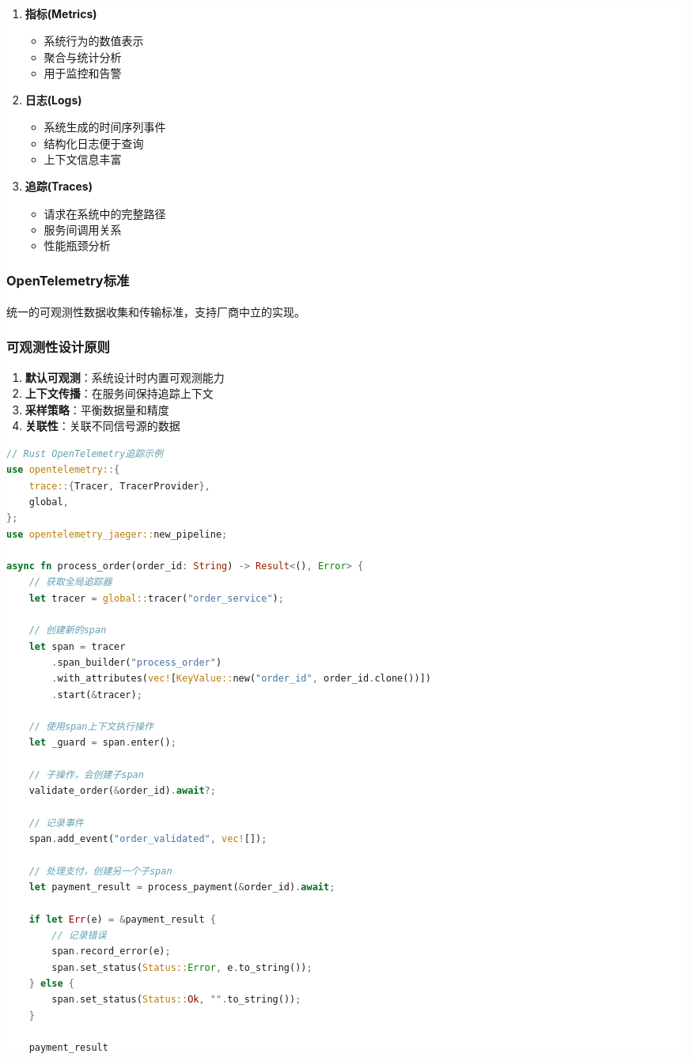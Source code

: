 1. **指标(Metrics)**
   - 系统行为的数值表示
   - 聚合与统计分析
   - 用于监控和告警

2. **日志(Logs)**
   - 系统生成的时间序列事件
   - 结构化日志便于查询
   - 上下文信息丰富

3. **追踪(Traces)**
   - 请求在系统中的完整路径
   - 服务间调用关系
   - 性能瓶颈分析

### OpenTelemetry标准

统一的可观测性数据收集和传输标准，支持厂商中立的实现。

### 可观测性设计原则

1. **默认可观测**：系统设计时内置可观测能力
2. **上下文传播**：在服务间保持追踪上下文
3. **采样策略**：平衡数据量和精度
4. **关联性**：关联不同信号源的数据

```rust
// Rust OpenTelemetry追踪示例
use opentelemetry::{
    trace::{Tracer, TracerProvider},
    global,
};
use opentelemetry_jaeger::new_pipeline;

async fn process_order(order_id: String) -> Result<(), Error> {
    // 获取全局追踪器
    let tracer = global::tracer("order_service");
    
    // 创建新的span
    let span = tracer
        .span_builder("process_order")
        .with_attributes(vec![KeyValue::new("order_id", order_id.clone())])
        .start(&tracer);
    
    // 使用span上下文执行操作
    let _guard = span.enter();
    
    // 子操作，会创建子span
    validate_order(&order_id).await?;
    
    // 记录事件
    span.add_event("order_validated", vec![]);
    
    // 处理支付，创建另一个子span
    let payment_result = process_payment(&order_id).await;
    
    if let Err(e) = &payment_result {
        // 记录错误
        span.record_error(e);
        span.set_status(Status::Error, e.to_string());
    } else {
        span.set_status(Status::Ok, "".to_string());
    }
    
    payment_result
```